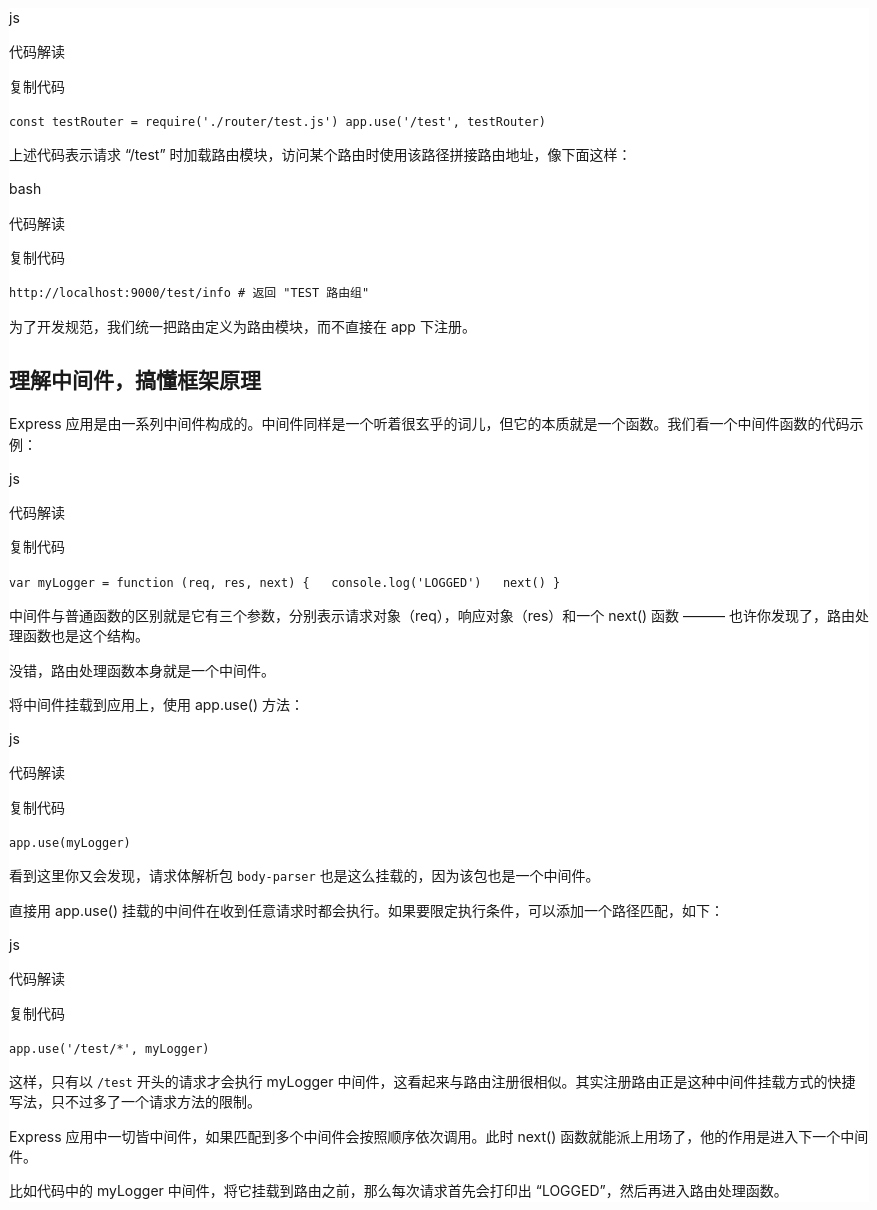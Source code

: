 js

 代码解读

复制代码

`const testRouter = require('./router/test.js') app.use('/test', testRouter)`

上述代码表示请求 “/test” 时加载路由模块，访问某个路由时使用该路径拼接路由地址，像下面这样：

bash

 代码解读

复制代码

`http://localhost:9000/test/info # 返回 "TEST 路由组"`

为了开发规范，我们统一把路由定义为路由模块，而不直接在 app 下注册。

理解中间件，搞懂框架原理
------------

Express 应用是由一系列中间件构成的。中间件同样是一个听着很玄乎的词儿，但它的本质就是一个函数。我们看一个中间件函数的代码示例：

js

 代码解读

复制代码

`var myLogger = function (req, res, next) {   console.log('LOGGED')   next() }`

中间件与普通函数的区别就是它有三个参数，分别表示请求对象（req），响应对象（res）和一个 next() 函数 ——— 也许你发现了，路由处理函数也是这个结构。

没错，路由处理函数本身就是一个中间件。

将中间件挂载到应用上，使用 app.use() 方法：

js

 代码解读

复制代码

`app.use(myLogger)`

看到这里你又会发现，请求体解析包 `body-parser` 也是这么挂载的，因为该包也是一个中间件。

直接用 app.use() 挂载的中间件在收到任意请求时都会执行。如果要限定执行条件，可以添加一个路径匹配，如下：

js

 代码解读

复制代码

`app.use('/test/*', myLogger)`

这样，只有以 `/test` 开头的请求才会执行 myLogger 中间件，这看起来与路由注册很相似。其实注册路由正是这种中间件挂载方式的快捷写法，只不过多了一个请求方法的限制。

Express 应用中一切皆中间件，如果匹配到多个中间件会按照顺序依次调用。此时 next() 函数就能派上用场了，他的作用是进入下一个中间件。

比如代码中的 myLogger 中间件，将它挂载到路由之前，那么每次请求首先会打印出 “LOGGED”，然后再进入路由处理函数。

